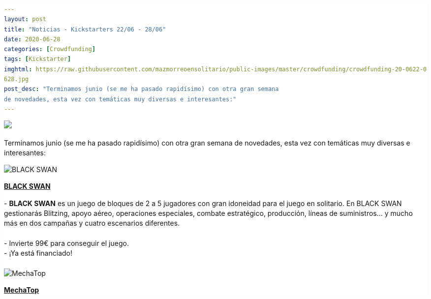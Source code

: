 ```yaml
---
layout: post
title: "Noticias - Kickstarters 22/06 - 28/06"
date: 2020-06-28
categories: [Crowdfunding]
tags: [Kickstarter]
imghtml: https://raw.githubusercontent.com/mazmorreoensolitario/public-images/master/crowdfunding/crowdfunding-20-0622-0628.jpg
post_desc: "Terminamos junio (se me ha pasado rapidísimo) con otra gran semana 
de novedades, esta vez con temáticas muy diversas e interesantes:"
---
```


![](https://raw.githubusercontent.com/mazmorreoensolitario/public-images/master/crowdfunding/crowdfunding-20-0622-0628.jpg)

Terminamos junio (se me ha pasado rapidísimo) con otra gran semana de 
novedades, esta vez con temáticas muy diversas e interesantes:

<div class="row">
    <div class="col-md-3">
        <img width="200" height="200"
            src="https://ksr-ugc.imgix.net/assets/029/383/155/e12db48b07e8f6e2471db1bf8c1adb6c_original.png?ixlib=rb-2.1.0&w=680&fit=max&v=1591618495&auto=format&frame=1&lossless=true&s=351025ecbbfbc0611caffaeae64defc3"
            class="img-thumbnail" alt="BLACK SWAN">
    </div>
    <div class="col-md-9">
        <p>
            <a target="_blank" 
                href="https://www.kickstarter.com/projects/m41/black-swan-0?ref=mazmorreoensolitario">
            <strong>BLACK SWAN</strong>
            </a>
        </p>
            - <strong>BLACK SWAN</strong> es un juego de bloques de 2 a 5
            jugadores con gran idoneidad para el juego en solitario. En BLACK
            SWAN gestionarás Blitzing, apoyo aéreo, operaciones especiales,
            combate estratégico, producción, líneas de suministros... y mucho
            más en dos campañas y cuatro escenarios diferentes.
            <br>
            <br>
            - Invierte 99€ para conseguir el juego.
            <br>
           - ¡Ya está financiado!
    </div>
</div>
<br>

<div class="row">
    <div class="col-md-3">
        <img width="200" height="200"
            src="https://ksr-ugc.imgix.net/assets/029/415/341/8c9b33647dec3e928c4f8de78cca9b22_original.png?ixlib=rb-2.1.0&w=680&fit=max&v=1591798794&auto=format&frame=1&lossless=true&s=74291a71693e8bc55d18ae1d991ed3fb"
            class="img-thumbnail" alt="MechaTop">
    </div>
    <div class="col-md-9">
        <p>
            <a target="_blank" 
                href="https://www.kickstarter.com/projects/gunplatop/mechatop-0?ref=mazmorreoensolitario">
            <strong>MechaTop</strong>
            </a>
        </p>